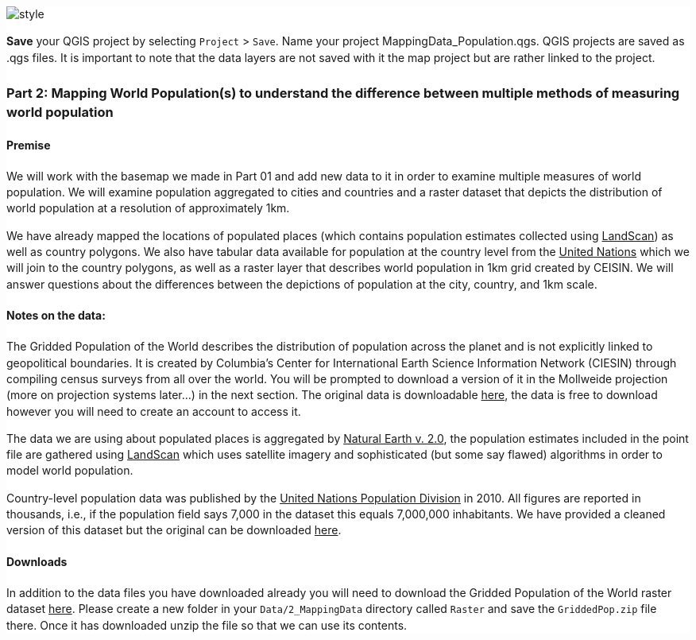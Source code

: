 ![style](https://github.com/brianhouse/mapping-architecture-urbanism-humanities/blob/master/Images/mappingdata01_11.png)

**Save** your QGIS project by selecting `Project` > `Save`. Name your project MappingData_Population.qgs. QGIS projects are saved as .qgs files. It is important to note that the data layers are not saved with it the map project but are rather linked to the project.


### Part 2: Mapping World Population(s) to understand the difference between multiple methods of measuring world population

#### Premise

We will work with the basemap we made in Part 01 and add new data to it in order to examine multiple measures of world population. We will examine population aggregated to cities and countries and a raster dataset that depicts the distribution of world population at a resolution of approximately 1km.

We have already mapped the locations of populated places (which contains population estimates collected using [LandScan](http://web.ornl.gov/sci/landscan/)) as well as country polygons. We also have tabular data available for population at the country level from the [United Nations](http://esa.un.org/unpd/wpp/Download/Standard/Population/) which we will join to the country polygons, as well as a raster layer that describes world population in 1km grid created by CEISIN. We will answer questions about the differences between the depictions of population at the city, country, and 1km scale.

#### Notes on the data:

The Gridded Population of the World describes the distribution of population across the planet and is not explicitly linked to geopolitical boundaries. It is created by Columbia’s Center for International Earth Science Information Network (CIESIN) through compiling census surveys from all over the world. You will be prompted to download a version of it in the Mollweide projection (more on projection systems later...) in the next section. The original data is downloadable [here](http://beta.sedac.ciesin.columbia.edu/data/set/gpw-v4-population-count/data-download), the data is free to download however you will need to create an account to access it.

The data we are using about populated places is aggregated by [Natural Earth v. 2.0](http://www.naturalearthdata.com/downloads/10m-cultural-vectors/10m-populated-places/), the population estimates included in the point file are gathered using [LandScan](http://web.ornl.gov/sci/landscan/) which uses satellite imagery and sophisticated (but some say flawed) algorithms in order to model world population.

Country-level population data was published by the [United Nations Population Division](http://esa.un.org/unpd/wpp/Download/Standard/Population/) in 2010. All figures are reported in thousands, i.e., if the population field says 7,000 in the dataset this equals 7,000,000 inhabitants. We have provided a cleaned version of this dataset but the original can be downloaded [here](http://esa.un.org/unpd/wpp/Download/Standard/Population/).

#### Downloads
In addition to the data files you have downloaded already you will need to download the Gridded Population of the World raster dataset [here](https://drive.google.com/file/d/0B5KywkNXsT4JYlZGd1lReUVyYVk/view?usp=sharing). Please create a new folder in your `Data/2_MappingData` directory called `Raster` and save the `GriddedPop.zip` file there. Once it has downloaded unzip the file so that we can use its contents.
